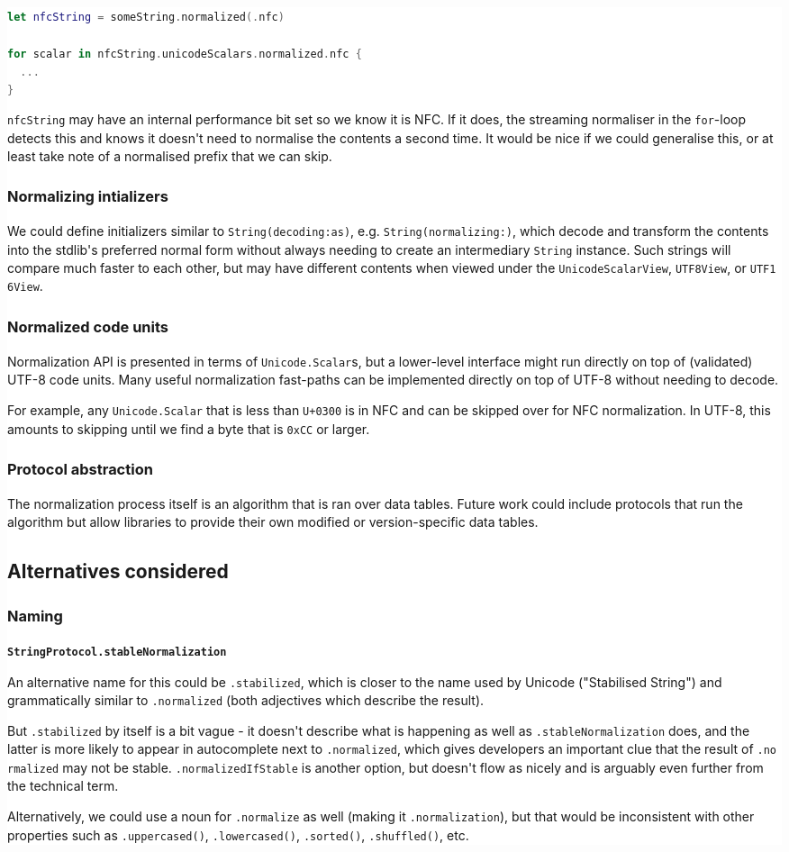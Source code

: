 ```swift
let nfcString = someString.normalized(.nfc)

for scalar in nfcString.unicodeScalars.normalized.nfc {
  ...
}
```

`nfcString` may have an internal performance bit set so we know it is NFC. If it does, the streaming normaliser in the `for`-loop detects this and knows it doesn't need to normalise the contents a second time. It would be nice if we could generalise this, or at least take note of a normalised prefix that we can skip.

### Normalizing intializers

We could define initializers similar to `String(decoding:as)`, e.g. `String(normalizing:)`, which decode and transform the contents into the stdlib's preferred normal form without always needing to create an intermediary `String` instance. Such strings will compare much faster to each other, but may have different contents when viewed under the `UnicodeScalarView`, `UTF8View`, or `UTF16View`.

### Normalized code units

Normalization API is presented in terms of `Unicode.Scalar`s, but a lower-level interface might run directly on top of (validated) UTF-8 code units. Many useful normalization fast-paths can be implemented directly on top of UTF-8 without needing to decode. 

For example, any `Unicode.Scalar` that is less than `U+0300` is in NFC and can be skipped over for NFC normalization. In UTF-8, this amounts to skipping until we find a byte that is `0xCC` or larger.


### Protocol abstraction

The normalization process itself is an algorithm that is ran over data tables. Future work could include protocols that run the algorithm but allow libraries to provide their own modified or version-specific data tables.

## Alternatives considered


### Naming


**`StringProtocol.stableNormalization`**

An alternative name for this could be `.stabilized`, which is closer to the name used by Unicode ("Stabilised String") and grammatically similar to `.normalized` (both adjectives which describe the result).

But `.stabilized` by itself is a bit vague - it doesn't describe what is happening as well as `.stableNormalization` does, and the latter is more likely to appear in autocomplete next to `.normalized`, which gives developers an important clue that the result of `.normalized` may not be stable. `.normalizedIfStable` is another option, but doesn't flow as nicely and is arguably even further from the technical term.

Alternatively, we could use a noun for `.normalize` as well (making it `.normalization`), but that would be inconsistent with other properties such as `.uppercased()`, `.lowercased()`, `.sorted()`, `.shuffled()`, etc.
